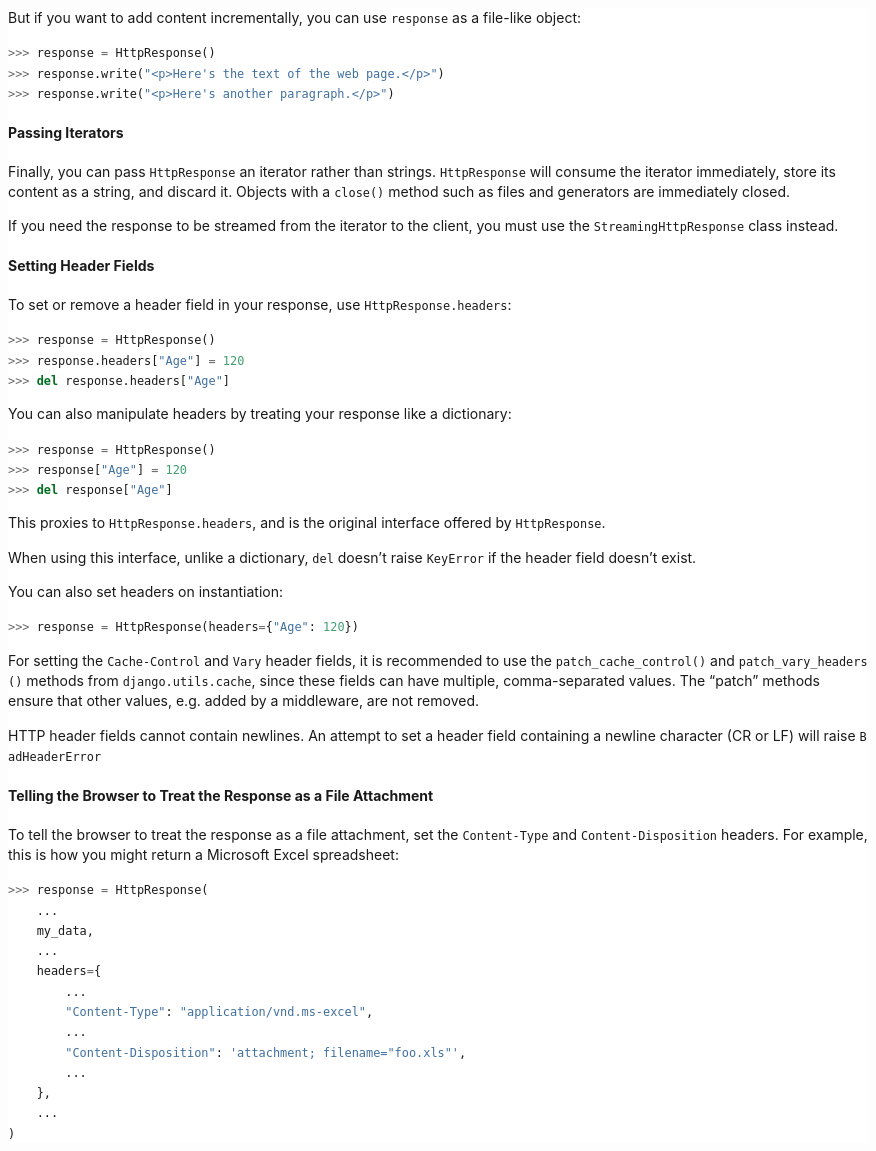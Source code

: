 But if you want to add content incrementally, you can use `response` as a file-like object:
```python
>>> response = HttpResponse()
>>> response.write("<p>Here's the text of the web page.</p>")
>>> response.write("<p>Here's another paragraph.</p>")
```

#### Passing Iterators

Finally, you can pass `HttpResponse` an iterator rather than strings. `HttpResponse` will consume the iterator immediately, store its content as a string, and discard it. Objects with a `close()` method such as files and generators are immediately closed.

If you need the response to be streamed from the iterator to the client, you must use the `StreamingHttpResponse` class instead.

#### Setting Header Fields

To set or remove a header field in your response, use `HttpResponse.headers`:
```python
>>> response = HttpResponse()
>>> response.headers["Age"] = 120
>>> del response.headers["Age"]
```

You can also manipulate headers by treating your response like a dictionary:
```python
>>> response = HttpResponse()
>>> response["Age"] = 120
>>> del response["Age"]
```

This proxies to `HttpResponse.headers`, and is the original interface offered by `HttpResponse`.

When using this interface, unlike a dictionary, `del` doesn’t raise `KeyError` if the header field doesn’t exist.

You can also set headers on instantiation:
```python
>>> response = HttpResponse(headers={"Age": 120})
```

For setting the `Cache-Control` and `Vary` header fields, it is recommended to use the `patch_cache_control()` and `patch_vary_headers()` methods from `django.utils.cache`, since these fields can have multiple, comma-separated values. The “patch” methods ensure that other values, e.g. added by a middleware, are not removed.

HTTP header fields cannot contain newlines. An attempt to set a header field containing a newline character (CR or LF) will raise `BadHeaderError`

#### Telling the Browser to Treat the Response as a File Attachment

To tell the browser to treat the response as a file attachment, set the `Content-Type` and `Content-Disposition` headers. For example, this is how you might return a Microsoft Excel spreadsheet:
```python
>>> response = HttpResponse(
    ...
    my_data,
    ...
    headers={
        ...
        "Content-Type": "application/vnd.ms-excel",
        ...
        "Content-Disposition": 'attachment; filename="foo.xls"',
        ...
    },
    ...
)
```
